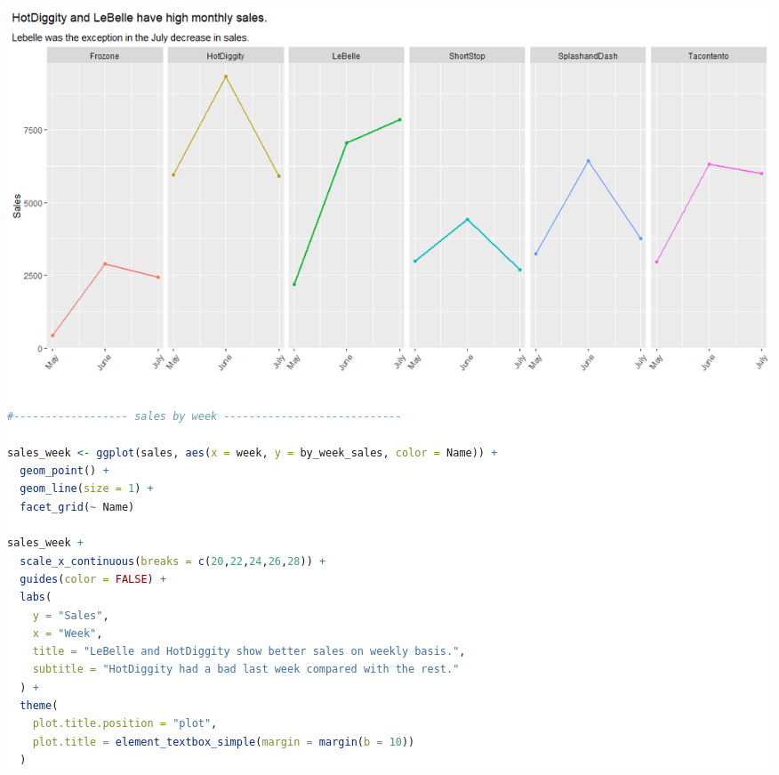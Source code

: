 ![](its_about_time_files/figure-html/plot_data-1.png)

```r
#------------------ sales by week ----------------------------

sales_week <- ggplot(sales, aes(x = week, y = by_week_sales, color = Name)) + 
  geom_point() +
  geom_line(size = 1) +
  facet_grid(~ Name)

sales_week +
  scale_x_continuous(breaks = c(20,22,24,26,28)) +
  guides(color = FALSE) +
  labs(
    y = "Sales",
    x = "Week",
    title = "LeBelle and HotDiggity show better sales on weekly basis.",
    subtitle = "HotDiggity had a bad last week compared with the rest."
  ) +
  theme(
    plot.title.position = "plot",
    plot.title = element_textbox_simple(margin = margin(b = 10))
  ) 
```
